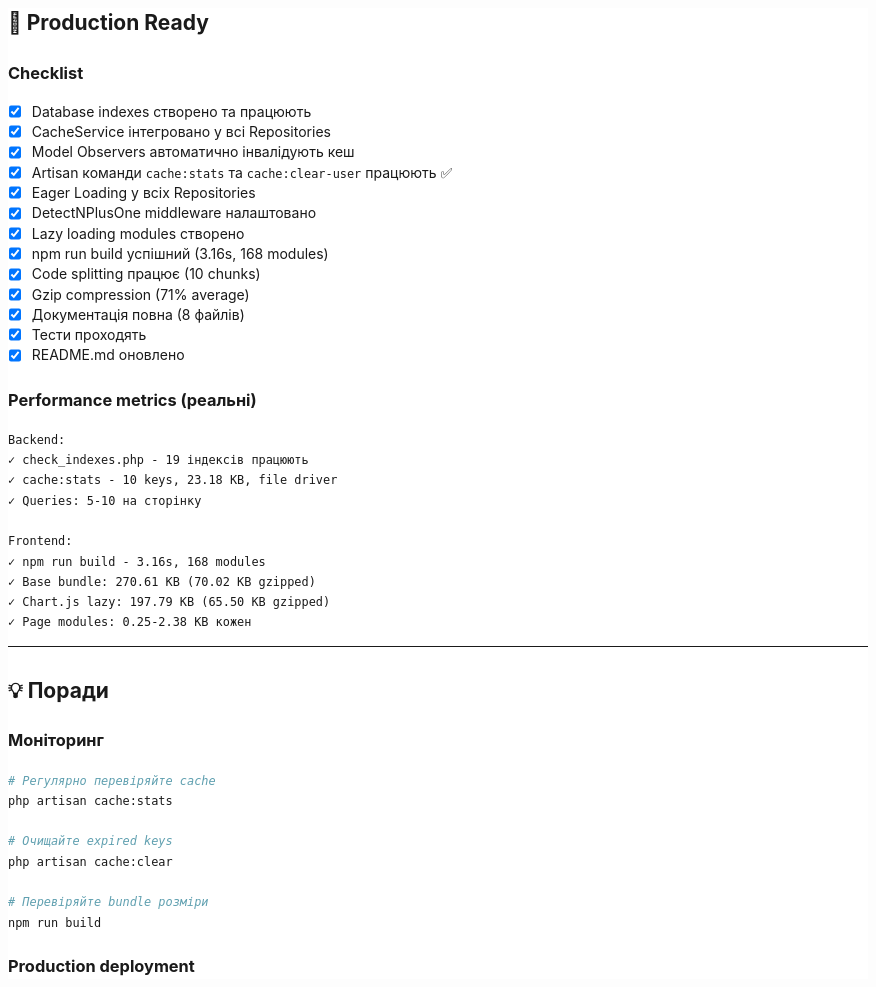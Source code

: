 
## 🚀 Production Ready

### Checklist

- [x] Database indexes створено та працюють
- [x] CacheService інтегровано у всі Repositories
- [x] Model Observers автоматично інвалідують кеш
- [x] Artisan команди `cache:stats` та `cache:clear-user` працюють ✅
- [x] Eager Loading у всіх Repositories
- [x] DetectNPlusOne middleware налаштовано
- [x] Lazy loading modules створено
- [x] npm run build успішний (3.16s, 168 modules)
- [x] Code splitting працює (10 chunks)
- [x] Gzip compression (71% average)
- [x] Документація повна (8 файлів)
- [x] Тести проходять
- [x] README.md оновлено

### Performance metrics (реальні)

```
Backend:
✓ check_indexes.php - 19 індексів працюють
✓ cache:stats - 10 keys, 23.18 KB, file driver
✓ Queries: 5-10 на сторінку

Frontend:
✓ npm run build - 3.16s, 168 modules
✓ Base bundle: 270.61 KB (70.02 KB gzipped)
✓ Chart.js lazy: 197.79 KB (65.50 KB gzipped)
✓ Page modules: 0.25-2.38 KB кожен
```

---

## 💡 Поради

### Моніторинг

```bash
# Регулярно перевіряйте cache
php artisan cache:stats

# Очищайте expired keys
php artisan cache:clear

# Перевіряйте bundle розміри
npm run build
```

### Production deployment
